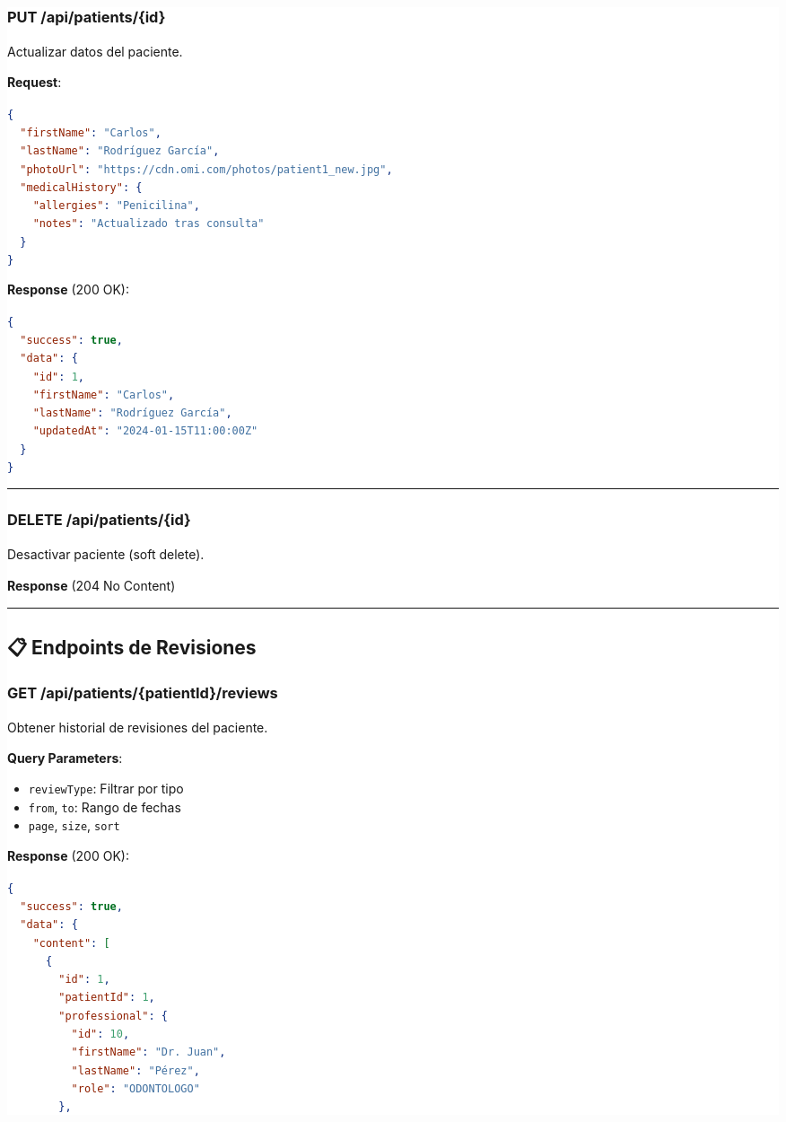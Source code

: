 
### PUT /api/patients/{id}

Actualizar datos del paciente.

**Request**:
```json
{
  "firstName": "Carlos",
  "lastName": "Rodríguez García",
  "photoUrl": "https://cdn.omi.com/photos/patient1_new.jpg",
  "medicalHistory": {
    "allergies": "Penicilina",
    "notes": "Actualizado tras consulta"
  }
}
```

**Response** (200 OK):
```json
{
  "success": true,
  "data": {
    "id": 1,
    "firstName": "Carlos",
    "lastName": "Rodríguez García",
    "updatedAt": "2024-01-15T11:00:00Z"
  }
}
```

---

### DELETE /api/patients/{id}

Desactivar paciente (soft delete).

**Response** (204 No Content)

---

## 📋 Endpoints de Revisiones

### GET /api/patients/{patientId}/reviews

Obtener historial de revisiones del paciente.

**Query Parameters**:
- `reviewType`: Filtrar por tipo
- `from`, `to`: Rango de fechas
- `page`, `size`, `sort`

**Response** (200 OK):
```json
{
  "success": true,
  "data": {
    "content": [
      {
        "id": 1,
        "patientId": 1,
        "professional": {
          "id": 10,
          "firstName": "Dr. Juan",
          "lastName": "Pérez",
          "role": "ODONTOLOGO"
        },
```